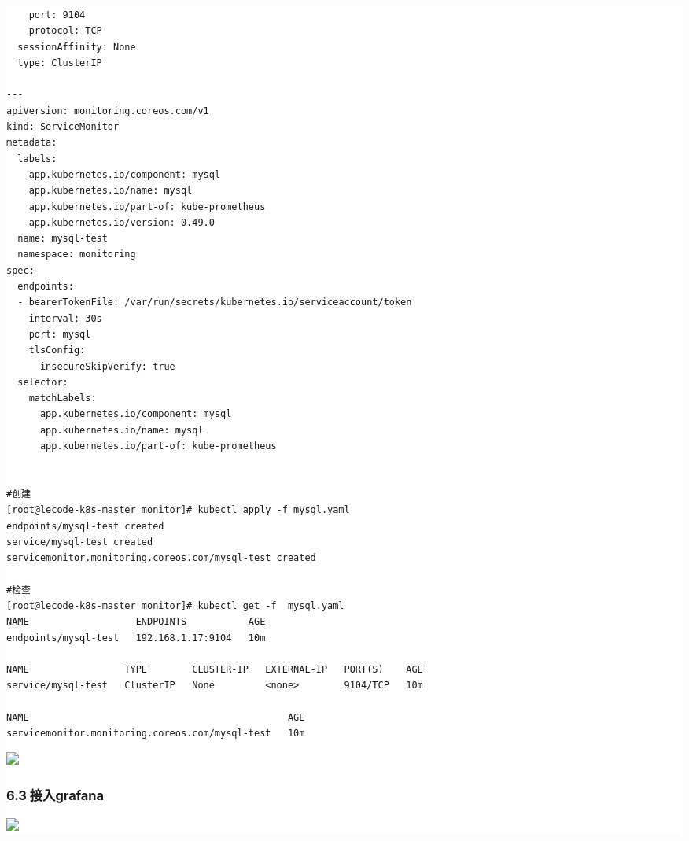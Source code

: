         port: 9104
        protocol: TCP
      sessionAffinity: None
      type: ClusterIP
    
    ---
    apiVersion: monitoring.coreos.com/v1
    kind: ServiceMonitor
    metadata:
      labels:
        app.kubernetes.io/component: mysql
        app.kubernetes.io/name: mysql
        app.kubernetes.io/part-of: kube-prometheus
        app.kubernetes.io/version: 0.49.0
      name: mysql-test
      namespace: monitoring
    spec:
      endpoints:
      - bearerTokenFile: /var/run/secrets/kubernetes.io/serviceaccount/token
        interval: 30s
        port: mysql
        tlsConfig:
          insecureSkipVerify: true
      selector:
        matchLabels:
          app.kubernetes.io/component: mysql
          app.kubernetes.io/name: mysql
          app.kubernetes.io/part-of: kube-prometheus
    
    
    #创建        
    [root@lecode-k8s-master monitor]# kubectl apply -f mysql.yaml 
    endpoints/mysql-test created
    service/mysql-test created
    servicemonitor.monitoring.coreos.com/mysql-test created
            
    #检查        
    [root@lecode-k8s-master monitor]# kubectl get -f  mysql.yaml 
    NAME                   ENDPOINTS           AGE
    endpoints/mysql-test   192.168.1.17:9104   10m
    
    NAME                 TYPE        CLUSTER-IP   EXTERNAL-IP   PORT(S)    AGE
    service/mysql-test   ClusterIP   None         <none>        9104/TCP   10m
    
    NAME                                              AGE
    servicemonitor.monitoring.coreos.com/mysql-test   10m
    

![](https://img2022.cnblogs.com/blog/3018345/202210/3018345-20221027091915993-538004306.png)

### 6.3 接入grafana

![](https://img2022.cnblogs.com/blog/3018345/202210/3018345-20221027091933324-2125907967.png)
